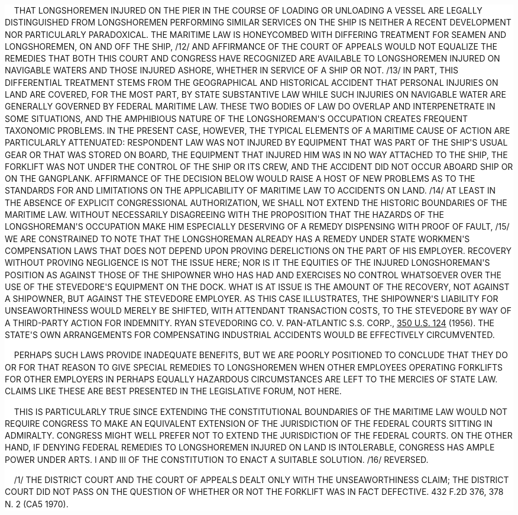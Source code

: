     THAT LONGSHOREMEN INJURED ON THE PIER IN THE COURSE OF LOADING OR UNLOADING A VESSEL ARE LEGALLY DISTINGUISHED FROM LONGSHOREMEN PERFORMING SIMILAR SERVICES ON THE SHIP IS NEITHER A RECENT DEVELOPMENT NOR PARTICULARLY PARADOXICAL.  THE MARITIME LAW IS HONEYCOMBED WITH DIFFERING TREATMENT FOR SEAMEN AND LONGSHOREMEN, ON AND OFF THE SHIP, /12/  AND AFFIRMANCE OF THE COURT OF APPEALS WOULD NOT EQUALIZE THE REMEDIES THAT BOTH THIS COURT AND CONGRESS HAVE RECOGNIZED ARE AVAILABLE TO LONGSHOREMEN INJURED ON NAVIGABLE WATERS AND THOSE INJURED ASHORE, WHETHER IN SERVICE OF A SHIP OR NOT.  /13/  IN PART, THIS DIFFERENTIAL TREATMENT STEMS FROM THE GEOGRAPHICAL AND HISTORICAL ACCIDENT THAT PERSONAL INJURIES ON LAND ARE COVERED, FOR THE MOST PART, BY STATE SUBSTANTIVE LAW WHILE SUCH INJURIES ON NAVIGABLE WATER ARE GENERALLY GOVERNED BY FEDERAL MARITIME LAW.  THESE TWO BODIES OF LAW DO OVERLAP AND INTERPENETRATE IN SOME SITUATIONS, AND THE AMPHIBIOUS NATURE OF THE LONGSHOREMAN'S OCCUPATION CREATES FREQUENT TAXONOMIC PROBLEMS.  IN THE PRESENT CASE, HOWEVER, THE TYPICAL ELEMENTS OF A MARITIME CAUSE OF ACTION ARE PARTICULARLY ATTENUATED:  RESPONDENT LAW WAS NOT INJURED BY EQUIPMENT THAT WAS PART OF THE SHIP'S USUAL GEAR OR THAT WAS STORED ON BOARD, THE EQUIPMENT THAT INJURED HIM WAS IN NO WAY ATTACHED TO THE SHIP, THE FORKLIFT WAS NOT UNDER THE CONTROL OF THE SHIP OR ITS CREW, AND THE ACCIDENT DID NOT OCCUR ABOARD SHIP OR ON THE GANGPLANK.  AFFIRMANCE OF THE DECISION BELOW WOULD RAISE A HOST OF NEW PROBLEMS AS TO THE STANDARDS FOR AND LIMITATIONS ON THE APPLICABILITY OF MARITIME LAW TO ACCIDENTS ON LAND.  /14/  AT LEAST IN THE ABSENCE OF EXPLICIT CONGRESSIONAL AUTHORIZATION, WE SHALL NOT EXTEND THE HISTORIC BOUNDARIES OF THE MARITIME LAW.     WITHOUT NECESSARILY DISAGREEING WITH THE PROPOSITION THAT THE HAZARDS OF THE LONGSHOREMAN'S OCCUPATION MAKE HIM ESPECIALLY DESERVING OF A REMEDY DISPENSING WITH PROOF OF FAULT, /15/  WE ARE CONSTRAINED TO NOTE THAT THE LONGSHOREMAN ALREADY HAS A REMEDY UNDER STATE WORKMEN'S COMPENSATION LAWS THAT DOES NOT DEPEND UPON PROVING DERELICTIONS ON THE PART OF HIS EMPLOYER.  RECOVERY WITHOUT PROVING NEGLIGENCE IS NOT THE ISSUE HERE; NOR IS IT THE EQUITIES OF THE INJURED LONGSHOREMAN'S POSITION AS AGAINST THOSE OF THE SHIPOWNER WHO HAS HAD AND EXERCISES NO CONTROL WHATSOEVER OVER THE USE OF THE STEVEDORE'S EQUIPMENT ON THE DOCK.  WHAT IS AT ISSUE IS THE AMOUNT OF THE RECOVERY, NOT AGAINST A SHIPOWNER, BUT AGAINST THE STEVEDORE EMPLOYER.  AS THIS CASE ILLUSTRATES, THE SHIPOWNER'S LIABILITY FOR UNSEAWORTHINESS WOULD MERELY BE SHIFTED, WITH ATTENDANT TRANSACTION COSTS, TO THE STEVEDORE BY WAY OF A THIRD-PARTY ACTION FOR INDEMNITY.  RYAN STEVEDORING CO. V. PAN-ATLANTIC S.S. CORP., [350 U.S. 124][/us/courts/scotus/usReporter/350/124] (1956).  THE STATE'S OWN ARRANGEMENTS FOR COMPENSATING INDUSTRIAL ACCIDENTS WOULD BE EFFECTIVELY CIRCUMVENTED.

    PERHAPS SUCH LAWS PROVIDE INADEQUATE BENEFITS, BUT WE ARE POORLY POSITIONED TO CONCLUDE THAT THEY DO OR FOR THAT REASON TO GIVE SPECIAL REMEDIES TO LONGSHOREMEN WHEN OTHER EMPLOYEES OPERATING FORKLIFTS FOR OTHER EMPLOYERS IN PERHAPS EQUALLY HAZARDOUS CIRCUMSTANCES ARE LEFT TO THE MERCIES OF STATE LAW.  CLAIMS LIKE THESE ARE BEST PRESENTED IN THE LEGISLATIVE FORUM, NOT HERE.

    THIS IS PARTICULARLY TRUE SINCE EXTENDING THE CONSTITUTIONAL BOUNDARIES OF THE MARITIME LAW WOULD NOT REQUIRE CONGRESS TO MAKE AN EQUIVALENT EXTENSION OF THE JURISDICTION OF THE FEDERAL COURTS SITTING IN ADMIRALTY.  CONGRESS MIGHT WELL PREFER NOT TO EXTEND THE JURISDICTION OF THE FEDERAL COURTS.  ON THE OTHER HAND, IF DENYING FEDERAL REMEDIES TO LONGSHOREMEN INJURED ON LAND IS INTOLERABLE, CONGRESS HAS AMPLE POWER UNDER ARTS. I AND III OF THE CONSTITUTION TO ENACT A SUITABLE SOLUTION.  /16/ REVERSED.

    /1/  THE DISTRICT COURT AND THE COURT OF APPEALS DEALT ONLY WITH THE UNSEAWORTHINESS CLAIM; THE DISTRICT COURT DID NOT PASS ON THE QUESTION OF WHETHER OR NOT THE FORKLIFT WAS IN FACT DEFECTIVE.  432 F.2D 376, 378 N. 2 (CA5 1970).


[/us/courts/scotus/usReporter/404/202]: https://publicdocs.github.io/go/links?ns=uslm-x&ref=%2Fus%2Fcourts%2Fscotus%2FusReporter%2F404%2F202
[/us/courts/scotus/usReporter/328/85]: https://publicdocs.github.io/go/links?ns=uslm-x&ref=%2Fus%2Fcourts%2Fscotus%2FusReporter%2F328%2F85
[/us/courts/scotus/usReporter/373/206]: https://publicdocs.github.io/go/links?ns=uslm-x&ref=%2Fus%2Fcourts%2Fscotus%2FusReporter%2F373%2F206
[/us/usc/t28/s1332]: https://publicdocs.github.io/go/links?ns=uslm&ref=%2Fus%2Fusc%2Ft28%2Fs1332
[/us/usc/t28/s1333]: https://publicdocs.github.io/go/links?ns=uslm&ref=%2Fus%2Fusc%2Ft28%2Fs1333
[/us/courts/scotus/usReporter/328/85]: https://publicdocs.github.io/go/links?ns=uslm-x&ref=%2Fus%2Fcourts%2Fscotus%2FusReporter%2F328%2F85
[/us/courts/scotus/usReporter/373/206]: https://publicdocs.github.io/go/links?ns=uslm-x&ref=%2Fus%2Fcourts%2Fscotus%2FusReporter%2F373%2F206
[/us/usc/t28/s1333]: https://publicdocs.github.io/go/links?ns=uslm&ref=%2Fus%2Fusc%2Ft28%2Fs1333
[/us/courts/scotus/usReporter/346/406]: https://publicdocs.github.io/go/links?ns=uslm-x&ref=%2Fus%2Fcourts%2Fscotus%2FusReporter%2F346%2F406
[/us/courts/scotus/usReporter/257/469]: https://publicdocs.github.io/go/links?ns=uslm-x&ref=%2Fus%2Fcourts%2Fscotus%2FusReporter%2F257%2F469
[/us/courts/scotus/usReporter/234/52]: https://publicdocs.github.io/go/links?ns=uslm-x&ref=%2Fus%2Fcourts%2Fscotus%2FusReporter%2F234%2F52
[/us/courts/scotus/usReporter/118/610]: https://publicdocs.github.io/go/links?ns=uslm-x&ref=%2Fus%2Fcourts%2Fscotus%2FusReporter%2F118%2F610
[/us/courts/scotus/usReporter/119/388]: https://publicdocs.github.io/go/links?ns=uslm-x&ref=%2Fus%2Fcourts%2Fscotus%2FusReporter%2F119%2F388
[/us/courts/scotus/usReporter/208/316]: https://publicdocs.github.io/go/links?ns=uslm-x&ref=%2Fus%2Fcourts%2Fscotus%2FusReporter%2F208%2F316
[/us/courts/scotus/usReporter/396/212]: https://publicdocs.github.io/go/links?ns=uslm-x&ref=%2Fus%2Fcourts%2Fscotus%2FusReporter%2F396%2F212
[/us/courts/scotus/usReporter/309/251]: https://publicdocs.github.io/go/links?ns=uslm-x&ref=%2Fus%2Fcourts%2Fscotus%2FusReporter%2F309%2F251
[/us/courts/scotus/usReporter/208/321]: https://publicdocs.github.io/go/links?ns=uslm-x&ref=%2Fus%2Fcourts%2Fscotus%2FusReporter%2F208%2F321
[/us/courts/scotus/usReporter/222/191]: https://publicdocs.github.io/go/links?ns=uslm-x&ref=%2Fus%2Fcourts%2Fscotus%2FusReporter%2F222%2F191
[/us/stat/62/496]: https://publicdocs.github.io/go/links?ns=uslm&ref=%2Fus%2Fstat%2F62%2F496
[/us/usc/t46/s740]: https://publicdocs.github.io/go/links?ns=uslm&ref=%2Fus%2Fusc%2Ft46%2Fs740
[/us/courts/scotus/usReporter/259/263]: https://publicdocs.github.io/go/links?ns=uslm-x&ref=%2Fus%2Fcourts%2Fscotus%2FusReporter%2F259%2F263
[/us/usc/t46/s740]: https://publicdocs.github.io/go/links?ns=uslm&ref=%2Fus%2Fusc%2Ft46%2Fs740
[/us/courts/scotus/usReporter/395/352]: https://publicdocs.github.io/go/links?ns=uslm-x&ref=%2Fus%2Fcourts%2Fscotus%2FusReporter%2F395%2F352
[/us/courts/scotus/usReporter/292/263]: https://publicdocs.github.io/go/links?ns=uslm-x&ref=%2Fus%2Fcourts%2Fscotus%2FusReporter%2F292%2F263
[/us/courts/scotus/usReporter/358/354]: https://publicdocs.github.io/go/links?ns=uslm-x&ref=%2Fus%2Fcourts%2Fscotus%2FusReporter%2F358%2F354
[/us/courts/scotus/usReporter/350/124]: https://publicdocs.github.io/go/links?ns=uslm-x&ref=%2Fus%2Fcourts%2Fscotus%2FusReporter%2F350%2F124
[/us/courts/scotus/usReporter/95/68]: https://publicdocs.github.io/go/links?ns=uslm-x&ref=%2Fus%2Fcourts%2Fscotus%2FusReporter%2F95%2F68
[/us/courts/scotus/usReporter/105/626]: https://publicdocs.github.io/go/links?ns=uslm-x&ref=%2Fus%2Fcourts%2Fscotus%2FusReporter%2F105%2F626
[/us/courts/scotus/usReporter/118/610]: https://publicdocs.github.io/go/links?ns=uslm-x&ref=%2Fus%2Fcourts%2Fscotus%2FusReporter%2F118%2F610
[/us/courts/scotus/usReporter/119/388]: https://publicdocs.github.io/go/links?ns=uslm-x&ref=%2Fus%2Fcourts%2Fscotus%2FusReporter%2F119%2F388
[/us/courts/scotus/usReporter/166/280]: https://publicdocs.github.io/go/links?ns=uslm-x&ref=%2Fus%2Fcourts%2Fscotus%2FusReporter%2F166%2F280
[/us/courts/scotus/usReporter/195/361]: https://publicdocs.github.io/go/links?ns=uslm-x&ref=%2Fus%2Fcourts%2Fscotus%2FusReporter%2F195%2F361
[/us/courts/scotus/usReporter/208/316]: https://publicdocs.github.io/go/links?ns=uslm-x&ref=%2Fus%2Fcourts%2Fscotus%2FusReporter%2F208%2F316
[/us/courts/scotus/usReporter/222/191]: https://publicdocs.github.io/go/links?ns=uslm-x&ref=%2Fus%2Fcourts%2Fscotus%2FusReporter%2F222%2F191
[/us/courts/scotus/usReporter/234/52]: https://publicdocs.github.io/go/links?ns=uslm-x&ref=%2Fus%2Fcourts%2Fscotus%2FusReporter%2F234%2F52
[/us/courts/scotus/usReporter/257/469]: https://publicdocs.github.io/go/links?ns=uslm-x&ref=%2Fus%2Fcourts%2Fscotus%2FusReporter%2F257%2F469
[/us/courts/scotus/usReporter/276/179]: https://publicdocs.github.io/go/links?ns=uslm-x&ref=%2Fus%2Fcourts%2Fscotus%2FusReporter%2F276%2F179
[/us/courts/scotus/usReporter/318/36]: https://publicdocs.github.io/go/links?ns=uslm-x&ref=%2Fus%2Fcourts%2Fscotus%2FusReporter%2F318%2F36
[/us/courts/scotus/usReporter/346/406]: https://publicdocs.github.io/go/links?ns=uslm-x&ref=%2Fus%2Fcourts%2Fscotus%2FusReporter%2F346%2F406
[/us/courts/scotus/usReporter/358/314]: https://publicdocs.github.io/go/links?ns=uslm-x&ref=%2Fus%2Fcourts%2Fscotus%2FusReporter%2F358%2F314
[/us/courts/scotus/usReporter/395/352]: https://publicdocs.github.io/go/links?ns=uslm-x&ref=%2Fus%2Fcourts%2Fscotus%2FusReporter%2F395%2F352
[/us/courts/scotus/usReporter/396/212]: https://publicdocs.github.io/go/links?ns=uslm-x&ref=%2Fus%2Fcourts%2Fscotus%2FusReporter%2F396%2F212
[/us/courts/scotus/usReporter/259/263]: https://publicdocs.github.io/go/links?ns=uslm-x&ref=%2Fus%2Fcourts%2Fscotus%2FusReporter%2F259%2F263
[/us/courts/scotus/usReporter/208/321]: https://publicdocs.github.io/go/links?ns=uslm-x&ref=%2Fus%2Fcourts%2Fscotus%2FusReporter%2F208%2F321
[/us/courts/scotus/usReporter/212/558]: https://publicdocs.github.io/go/links?ns=uslm-x&ref=%2Fus%2Fcourts%2Fscotus%2FusReporter%2F212%2F558
[/us/courts/scotus/usReporter/380/963]: https://publicdocs.github.io/go/links?ns=uslm-x&ref=%2Fus%2Fcourts%2Fscotus%2FusReporter%2F380%2F963
[/us/courts/scotus/usReporter/328/1]: https://publicdocs.github.io/go/links?ns=uslm-x&ref=%2Fus%2Fcourts%2Fscotus%2FusReporter%2F328%2F1
[/us/courts/scotus/usReporter/295/647]: https://publicdocs.github.io/go/links?ns=uslm-x&ref=%2Fus%2Fcourts%2Fscotus%2FusReporter%2F295%2F647
[/us/courts/scotus/usReporter/253/149]: https://publicdocs.github.io/go/links?ns=uslm-x&ref=%2Fus%2Fcourts%2Fscotus%2FusReporter%2F253%2F149
[/us/courts/scotus/usReporter/264/219]: https://publicdocs.github.io/go/links?ns=uslm-x&ref=%2Fus%2Fcourts%2Fscotus%2FusReporter%2F264%2F219
[/us/courts/scotus/usReporter/244/205]: https://publicdocs.github.io/go/links?ns=uslm-x&ref=%2Fus%2Fcourts%2Fscotus%2FusReporter%2F244%2F205
[/us/stat/44/1424]: https://publicdocs.github.io/go/links?ns=uslm&ref=%2Fus%2Fstat%2F44%2F1424
[/us/usc/t33/s801]: https://publicdocs.github.io/go/links?ns=uslm&ref=%2Fus%2Fusc%2Ft33%2Fs801
[/us/usc/t33/s903]: https://publicdocs.github.io/go/links?ns=uslm&ref=%2Fus%2Fusc%2Ft33%2Fs903
[/us/courts/scotus/usReporter/257/233]: https://publicdocs.github.io/go/links?ns=uslm-x&ref=%2Fus%2Fcourts%2Fscotus%2FusReporter%2F257%2F233
[/us/courts/scotus/usReporter/314/244]: https://publicdocs.github.io/go/links?ns=uslm-x&ref=%2Fus%2Fcourts%2Fscotus%2FusReporter%2F314%2F244
[/us/courts/scotus/usReporter/317/249]: https://publicdocs.github.io/go/links?ns=uslm-x&ref=%2Fus%2Fcourts%2Fscotus%2FusReporter%2F317%2F249
[/us/courts/scotus/usReporter/370/114]: https://publicdocs.github.io/go/links?ns=uslm-x&ref=%2Fus%2Fcourts%2Fscotus%2FusReporter%2F370%2F114
[/us/usc/t33/s903]: https://publicdocs.github.io/go/links?ns=uslm&ref=%2Fus%2Fusc%2Ft33%2Fs903
[/us/stat/62/496]: https://publicdocs.github.io/go/links?ns=uslm&ref=%2Fus%2Fstat%2F62%2F496
[/us/usc/t46/s740]: https://publicdocs.github.io/go/links?ns=uslm&ref=%2Fus%2Fusc%2Ft46%2Fs740
[/us/stat/41/1007]: https://publicdocs.github.io/go/links?ns=uslm&ref=%2Fus%2Fstat%2F41%2F1007
[/us/usc/t46/s688]: https://publicdocs.github.io/go/links?ns=uslm&ref=%2Fus%2Fusc%2Ft46%2Fs688
[/us/courts/scotus/usReporter/347/396]: https://publicdocs.github.io/go/links?ns=uslm-x&ref=%2Fus%2Fcourts%2Fscotus%2FusReporter%2F347%2F396
[/us/courts/scotus/usReporter/347/984]: https://publicdocs.github.io/go/links?ns=uslm-x&ref=%2Fus%2Fcourts%2Fscotus%2FusReporter%2F347%2F984
[/us/usc/t33/s903]: https://publicdocs.github.io/go/links?ns=uslm&ref=%2Fus%2Fusc%2Ft33%2Fs903
[/us/usc/t33/s905]: https://publicdocs.github.io/go/links?ns=uslm&ref=%2Fus%2Fusc%2Ft33%2Fs905
[/us/courts/scotus/usReporter/281/128]: https://publicdocs.github.io/go/links?ns=uslm-x&ref=%2Fus%2Fcourts%2Fscotus%2FusReporter%2F281%2F128
[/us/courts/scotus/usReporter/293/155]: https://publicdocs.github.io/go/links?ns=uslm-x&ref=%2Fus%2Fcourts%2Fscotus%2FusReporter%2F293%2F155
[/us/stat/41/1007]: https://publicdocs.github.io/go/links?ns=uslm&ref=%2Fus%2Fstat%2F41%2F1007
[/us/usc/t46/s688]: https://publicdocs.github.io/go/links?ns=uslm&ref=%2Fus%2Fusc%2Ft46%2Fs688
[/us/courts/scotus/usReporter/321/565]: https://publicdocs.github.io/go/links?ns=uslm-x&ref=%2Fus%2Fcourts%2Fscotus%2FusReporter%2F321%2F565
[/us/stat/35/65]: https://publicdocs.github.io/go/links?ns=uslm&ref=%2Fus%2Fstat%2F35%2F65
[/us/usc/t45/s51]: https://publicdocs.github.io/go/links?ns=uslm&ref=%2Fus%2Fusc%2Ft45%2Fs51
[/us/courts/scotus/usReporter/368/913]: https://publicdocs.github.io/go/links?ns=uslm-x&ref=%2Fus%2Fcourts%2Fscotus%2FusReporter%2F368%2F913
[/us/courts/scotus/usReporter/382/938]: https://publicdocs.github.io/go/links?ns=uslm-x&ref=%2Fus%2Fcourts%2Fscotus%2FusReporter%2F382%2F938
[/us/courts/scotus/usReporter/222/96]: https://publicdocs.github.io/go/links?ns=uslm-x&ref=%2Fus%2Fcourts%2Fscotus%2FusReporter%2F222%2F96
[/us/courts/scotus/usReporter/264/375]: https://publicdocs.github.io/go/links?ns=uslm-x&ref=%2Fus%2Fcourts%2Fscotus%2FusReporter%2F264%2F375
[/us/courts/scotus/usReporter/293/21]: https://publicdocs.github.io/go/links?ns=uslm-x&ref=%2Fus%2Fcourts%2Fscotus%2FusReporter%2F293%2F21
[/us/courts/scotus/usReporter/373/206]: https://publicdocs.github.io/go/links?ns=uslm-x&ref=%2Fus%2Fcourts%2Fscotus%2FusReporter%2F373%2F206
[/us/courts/scotus/usReporter/347/396]: https://publicdocs.github.io/go/links?ns=uslm-x&ref=%2Fus%2Fcourts%2Fscotus%2FusReporter%2F347%2F396
[/us/courts/scotus/usReporter/347/984]: https://publicdocs.github.io/go/links?ns=uslm-x&ref=%2Fus%2Fcourts%2Fscotus%2FusReporter%2F347%2F984
[/us/courts/scotus/usReporter/272/50]: https://publicdocs.github.io/go/links?ns=uslm-x&ref=%2Fus%2Fcourts%2Fscotus%2FusReporter%2F272%2F50
[/us/courts/scotus/usReporter/234/52]: https://publicdocs.github.io/go/links?ns=uslm-x&ref=%2Fus%2Fcourts%2Fscotus%2FusReporter%2F234%2F52
[/us/courts/scotus/usReporter/328/85]: https://publicdocs.github.io/go/links?ns=uslm-x&ref=%2Fus%2Fcourts%2Fscotus%2FusReporter%2F328%2F85
[/us/courts/scotus/usReporter/373/410]: https://publicdocs.github.io/go/links?ns=uslm-x&ref=%2Fus%2Fcourts%2Fscotus%2FusReporter%2F373%2F410
[/us/stat/44/1424]: https://publicdocs.github.io/go/links?ns=uslm&ref=%2Fus%2Fstat%2F44%2F1424
[/us/usc/t33/s901]: https://publicdocs.github.io/go/links?ns=uslm&ref=%2Fus%2Fusc%2Ft33%2Fs901
[/us/courts/scotus/usReporter/396/724]: https://publicdocs.github.io/go/links?ns=uslm-x&ref=%2Fus%2Fcourts%2Fscotus%2FusReporter%2F396%2F724
[/us/courts/scotus/usReporter/328/85]: https://publicdocs.github.io/go/links?ns=uslm-x&ref=%2Fus%2Fcourts%2Fscotus%2FusReporter%2F328%2F85
[/us/courts/scotus/usReporter/373/206]: https://publicdocs.github.io/go/links?ns=uslm-x&ref=%2Fus%2Fcourts%2Fscotus%2FusReporter%2F373%2F206
[/us/courts/scotus/usReporter/347/396]: https://publicdocs.github.io/go/links?ns=uslm-x&ref=%2Fus%2Fcourts%2Fscotus%2FusReporter%2F347%2F396
[/us/courts/scotus/usReporter/373/410]: https://publicdocs.github.io/go/links?ns=uslm-x&ref=%2Fus%2Fcourts%2Fscotus%2FusReporter%2F373%2F410
[/us/courts/scotus/usReporter/373/206]: https://publicdocs.github.io/go/links?ns=uslm-x&ref=%2Fus%2Fcourts%2Fscotus%2FusReporter%2F373%2F206
[/us/courts/scotus/usReporter/347/396]: https://publicdocs.github.io/go/links?ns=uslm-x&ref=%2Fus%2Fcourts%2Fscotus%2FusReporter%2F347%2F396
[/us/courts/scotus/usReporter/396/212]: https://publicdocs.github.io/go/links?ns=uslm-x&ref=%2Fus%2Fcourts%2Fscotus%2FusReporter%2F396%2F212
[/us/usc/t28/s1333]: https://publicdocs.github.io/go/links?ns=uslm&ref=%2Fus%2Fusc%2Ft28%2Fs1333
[/us/stat/62/496]: https://publicdocs.github.io/go/links?ns=uslm&ref=%2Fus%2Fstat%2F62%2F496
[/us/usc/t46/s740]: https://publicdocs.github.io/go/links?ns=uslm&ref=%2Fus%2Fusc%2Ft46%2Fs740
[/us/usc/t46/s740]: https://publicdocs.github.io/go/links?ns=uslm&ref=%2Fus%2Fusc%2Ft46%2Fs740
[/us/courts/scotus/usReporter/347/984]: https://publicdocs.github.io/go/links?ns=uslm-x&ref=%2Fus%2Fcourts%2Fscotus%2FusReporter%2F347%2F984
[/us/courts/scotus/usReporter/373/206]: https://publicdocs.github.io/go/links?ns=uslm-x&ref=%2Fus%2Fcourts%2Fscotus%2FusReporter%2F373%2F206
[/us/courts/scotus/usReporter/373/410]: https://publicdocs.github.io/go/links?ns=uslm-x&ref=%2Fus%2Fcourts%2Fscotus%2FusReporter%2F373%2F410
[/us/courts/scotus/usReporter/347/396]: https://publicdocs.github.io/go/links?ns=uslm-x&ref=%2Fus%2Fcourts%2Fscotus%2FusReporter%2F347%2F396
[/us/courts/scotus/usReporter/346/406]: https://publicdocs.github.io/go/links?ns=uslm-x&ref=%2Fus%2Fcourts%2Fscotus%2FusReporter%2F346%2F406
[/us/courts/scotus/usReporter/328/85]: https://publicdocs.github.io/go/links?ns=uslm-x&ref=%2Fus%2Fcourts%2Fscotus%2FusReporter%2F328%2F85
[/us/courts/scotus/usReporter/272/50]: https://publicdocs.github.io/go/links?ns=uslm-x&ref=%2Fus%2Fcourts%2Fscotus%2FusReporter%2F272%2F50
[/us/courts/scotus/usReporter/234/52]: https://publicdocs.github.io/go/links?ns=uslm-x&ref=%2Fus%2Fcourts%2Fscotus%2FusReporter%2F234%2F52